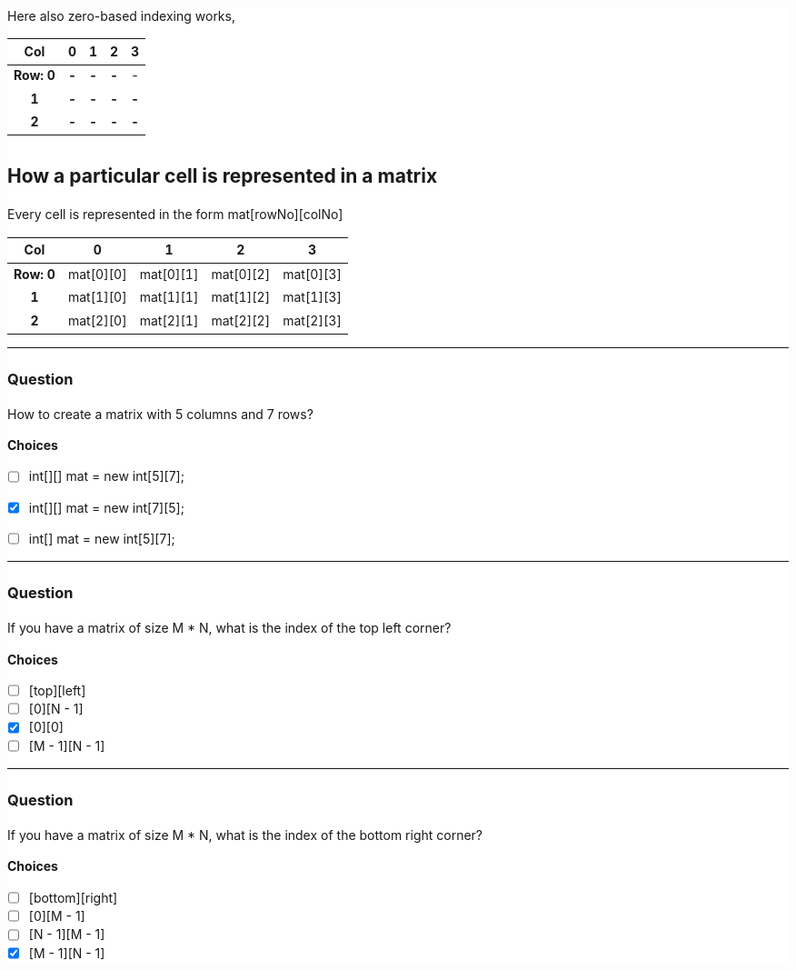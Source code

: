 Here also zero-based indexing works,

|    **Col**     |   0   |   1   |   2   |   3   |
|:--------------:|:-----:|:-----:|:-----:|:-----:|
| **Row:** **0** | **-** | **-** | **-** |   -   |
|     **1**      | **-** | **-** | **-** | **-** |
|     **2**      | **-** | **-** | **-** | **-** |

## How a particular cell is represented in a matrix
Every cell is represented in the form mat[rowNo][colNo]


|    **Col**     |     0     |     1     |     2     |     3     |
|:--------------:|:---------:|:---------:|:---------:|:---------:|
| **Row:** **0** | mat[0][0] | mat[0][1] | mat[0][2] | mat[0][3] |
|     **1**      | mat[1][0] | mat[1][1] | mat[1][2] | mat[1][3] |
|     **2**      | mat[2][0] | mat[2][1] | mat[2][2] | mat[2][3] |



---
### Question

How to create a matrix with 5 columns and 7 rows?

**Choices**

- [ ] int[][] mat = new int[5][7];
- [x] int[][] mat = new int[7][5];
- [ ] int[] mat = new int[5][7];


---
### Question

If you have a matrix of size M * N, what is the index of the top left corner?

**Choices**

- [ ] [top][left]
- [ ] [0][N - 1]
- [x] [0][0]
- [ ] [M - 1][N - 1]

---
### Question

If you have a matrix of size M * N, what is the index of the bottom right corner?

**Choices**

- [ ] [bottom][right]
- [ ] [0][M - 1]
- [ ] [N - 1][M - 1]
- [x] [M - 1][N - 1]
